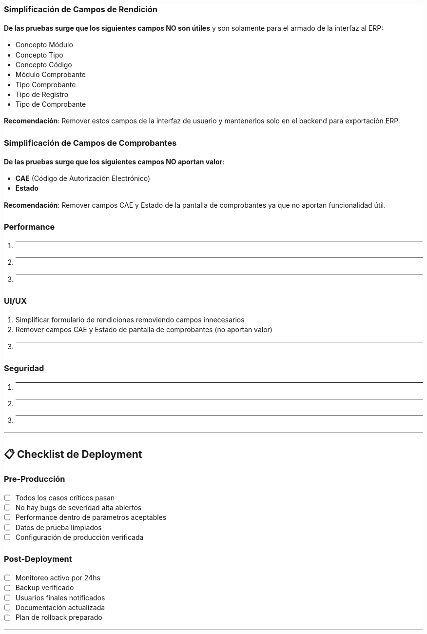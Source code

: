### **Simplificación de Campos de Rendición**
**De las pruebas surge que los siguientes campos NO son útiles** y son solamente para el armado de la interfaz al ERP:
- Concepto Módulo
- Concepto Tipo
- Concepto Código
- Módulo Comprobante
- Tipo Comprobante
- Tipo de Registro
- Tipo de Comprobante

**Recomendación**: Remover estos campos de la interfaz de usuario y mantenerlos solo en el backend para exportación ERP.

### **Simplificación de Campos de Comprobantes**
**De las pruebas surge que los siguientes campos NO aportan valor**:
- **CAE** (Código de Autorización Electrónico)
- **Estado**

**Recomendación**: Remover campos CAE y Estado de la pantalla de comprobantes ya que no aportan funcionalidad útil.

### **Performance**
1. _________________________________
2. _________________________________
3. _________________________________

### **UI/UX**
1. Simplificar formulario de rendiciones removiendo campos innecesarios
2. Remover campos CAE y Estado de pantalla de comprobantes (no aportan valor)
3. _________________________________

### **Seguridad**
1. _________________________________
2. _________________________________
3. _________________________________

---

## 📋 Checklist de Deployment

### **Pre-Producción**
- [ ] Todos los casos críticos pasan
- [ ] No hay bugs de severidad alta abiertos
- [ ] Performance dentro de parámetros aceptables
- [ ] Datos de prueba limpiados
- [ ] Configuración de producción verificada

### **Post-Deployment**
- [ ] Monitoreo activo por 24hs
- [ ] Backup verificado
- [ ] Usuarios finales notificados
- [ ] Documentación actualizada
- [ ] Plan de rollback preparado

---